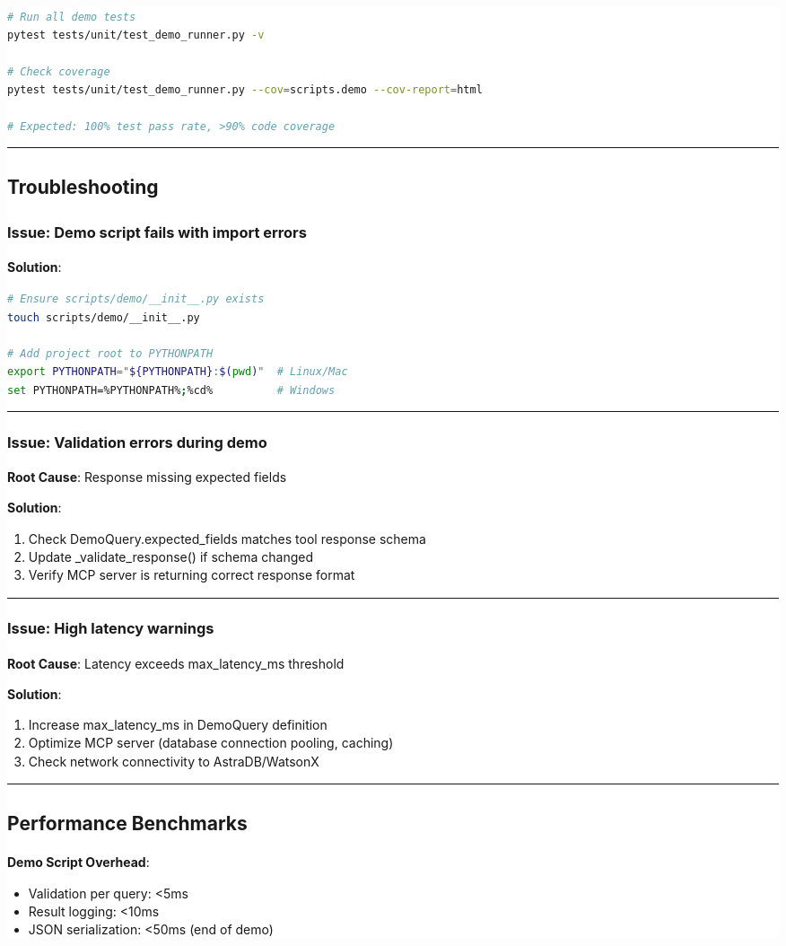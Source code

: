 ```bash
# Run all demo tests
pytest tests/unit/test_demo_runner.py -v

# Check coverage
pytest tests/unit/test_demo_runner.py --cov=scripts.demo --cov-report=html

# Expected: 100% test pass rate, >90% code coverage
```

---

## Troubleshooting

### Issue: Demo script fails with import errors

**Solution**:
```bash
# Ensure scripts/demo/__init__.py exists
touch scripts/demo/__init__.py

# Add project root to PYTHONPATH
export PYTHONPATH="${PYTHONPATH}:$(pwd)"  # Linux/Mac
set PYTHONPATH=%PYTHONPATH%;%cd%          # Windows
```

---

### Issue: Validation errors during demo

**Root Cause**: Response missing expected fields

**Solution**:
1. Check DemoQuery.expected_fields matches tool response schema
2. Update _validate_response() if schema changed
3. Verify MCP server is returning correct response format

---

### Issue: High latency warnings

**Root Cause**: Latency exceeds max_latency_ms threshold

**Solution**:
1. Increase max_latency_ms in DemoQuery definition
2. Optimize MCP server (database connection pooling, caching)
3. Check network connectivity to AstraDB/WatsonX

---

## Performance Benchmarks

**Demo Script Overhead**:
- Validation per query: <5ms
- Result logging: <10ms
- JSON serialization: <50ms (end of demo)
